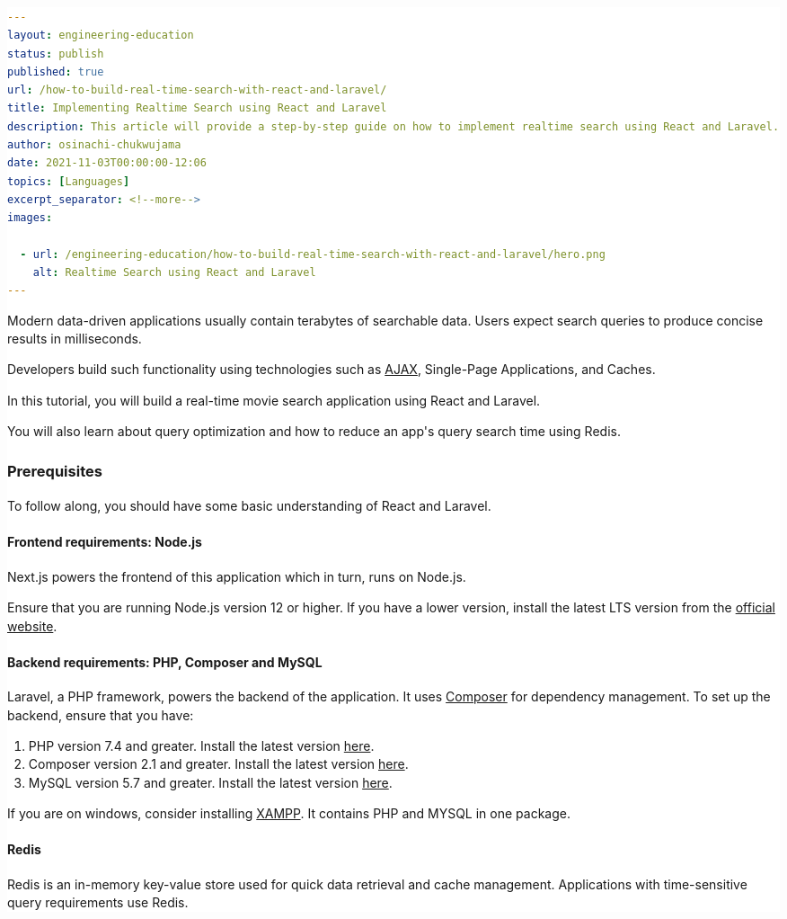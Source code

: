 ```yaml
---
layout: engineering-education
status: publish
published: true
url: /how-to-build-real-time-search-with-react-and-laravel/
title: Implementing Realtime Search using React and Laravel 
description: This article will provide a step-by-step guide on how to implement realtime search using React and Laravel.
author: osinachi-chukwujama
date: 2021-11-03T00:00:00-12:06
topics: [Languages]
excerpt_separator: <!--more-->
images:

  - url: /engineering-education/how-to-build-real-time-search-with-react-and-laravel/hero.png
    alt: Realtime Search using React and Laravel
---
```

Modern data-driven applications usually contain terabytes of searchable data. Users expect search queries to produce concise results in milliseconds. 

Developers build such functionality using technologies such as [AJAX](https://developer.mozilla.org/en-US/docs/Web/Guide/AJAX/Getting_Started), Single-Page Applications, and Caches.

In this tutorial, you will build a real-time movie search application using React and Laravel. 

You will also learn about query optimization and how to reduce an app's query search time using Redis.

### Prerequisites
To follow along, you should have some basic understanding of React and Laravel.

#### Frontend requirements: Node.js
Next.js powers the frontend of this application which in turn, runs on Node.js.

Ensure that you are running Node.js version 12 or higher. If you have a lower version, install the latest LTS version from the [official website](http://nodejs.org/).

#### Backend requirements: PHP, Composer and MySQL
Laravel, a PHP framework, powers the backend of the application. It uses [Composer](https://getcomposer.org/) for dependency management. To set up the backend, ensure that you have:

1. PHP version 7.4 and greater. Install the latest version [here](https://www.php.net/manual/en/install.php).
2. Composer version 2.1 and greater. Install the latest version [here](https://getcomposer.org/download/).
3. MySQL version 5.7 and greater. Install the latest version [here](https://www.mysql.com/downloads/).

If you are on windows, consider installing [XAMPP](https://www.mysql.com/downloads/). It contains PHP and MYSQL in one package.

#### Redis
Redis is an in-memory key-value store used for quick data retrieval and cache management. Applications with time-sensitive query requirements use Redis. 
